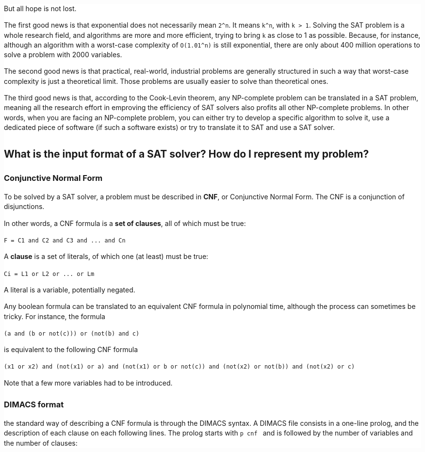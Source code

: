 But all hope is not lost.

The first good news is that exponential does not necessarily mean `2^n`. It means `k^n`, with `k > 1`. Solving the SAT problem is a whole research field, and algorithms are more and more efficient,
trying to bring `k` as close to 1 as possible. Because, for instance, although an algorithm with a worst-case complexity of `O(1.01^n)` is still exponential, there are only about 400 million operations to
solve a problem with 2000 variables.

The second good news is that practical, real-world, industrial problems are generally structured in such a way that worst-case complexity is just a theoretical limit. Those problems are usually easier to
solve than theoretical ones.

The third good news is that, according to the Cook-Levin theorem, any NP-complete problem can be translated in a SAT problem, meaning all the research effort in emproving the efficiency of SAT solvers
also profits all other NP-complete problems. In other words, when you are facing an NP-complete problem, you can either try to develop a specific algorithm to solve it,
use a dedicated piece of software (if such a software exists) or try to translate it to SAT and use a SAT solver. 

## What is the input format of a SAT solver? How do I represent my problem?

### Conjunctive Normal Form

To be solved by a SAT solver, a problem must be described in **CNF**, or Conjunctive Normal Form. The CNF is a conjunction of disjunctions.

In other words, a CNF formula is a **set of clauses**, all of which must be true:

    F = C1 and C2 and C3 and ... and Cn

A **clause** is a set of literals, of which one (at least) must be true:

    Ci = L1 or L2 or ... or Lm

A literal is a variable, potentially negated.

Any boolean formula can be translated to an equivalent CNF formula in polynomial time, although the process can sometimes be tricky.
For instance, the formula

    (a and (b or not(c))) or (not(b) and c)

is equivalent to the following CNF formula

    (x1 or x2) and (not(x1) or a) and (not(x1) or b or not(c)) and (not(x2) or not(b)) and (not(x2) or c)

Note that a few more variables had to be introduced.


### DIMACS format

the standard way of describing a CNF formula is through the DIMACS syntax. A DIMACS file consists in a one-line prolog, and the description of each clause on each following lines.
The prolog starts with `p cnf ` and is followed by the number of variables and the number of clauses:
